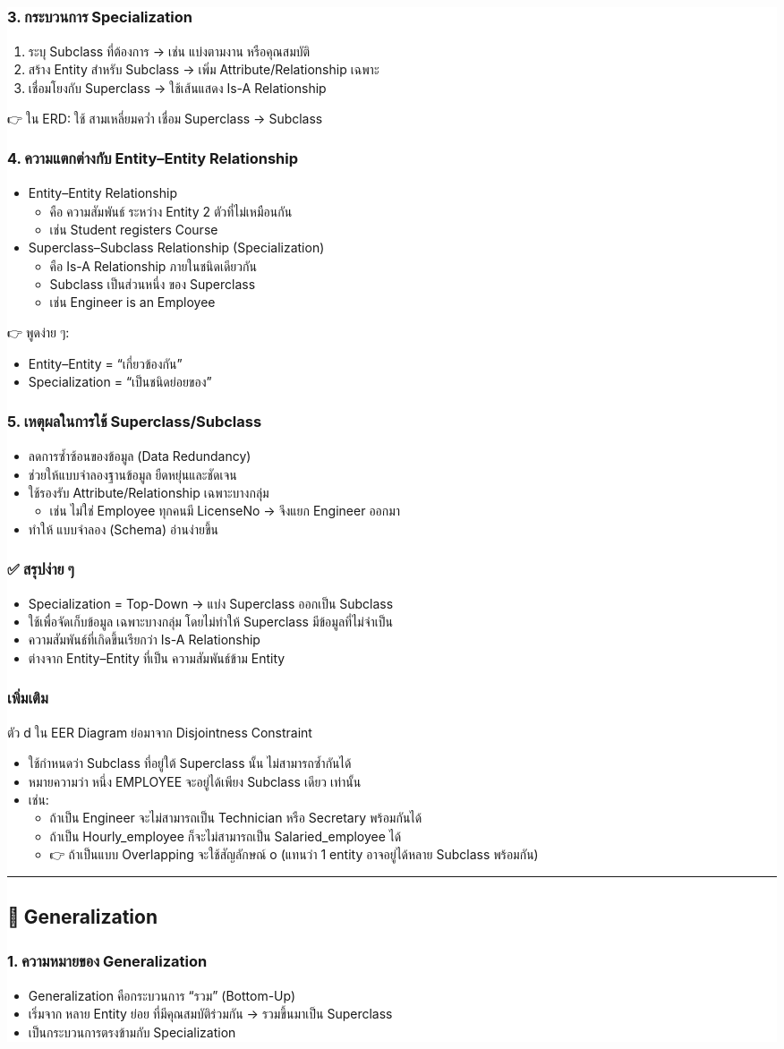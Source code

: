 ### 3. กระบวนการ Specialization
1. ระบุ Subclass ที่ต้องการ → เช่น แบ่งตามงาน หรือคุณสมบัติ
2. สร้าง Entity สำหรับ Subclass → เพิ่ม Attribute/Relationship เฉพาะ
3. เชื่อมโยงกับ Superclass → ใช้เส้นแสดง Is-A Relationship

👉 ใน ERD: ใช้ สามเหลี่ยมคว่ำ เชื่อม Superclass → Subclass

### 4. ความแตกต่างกับ Entity–Entity Relationship
* Entity–Entity Relationship
    * คือ ความสัมพันธ์ ระหว่าง Entity 2 ตัวที่ไม่เหมือนกัน
    * เช่น Student registers Course
* Superclass–Subclass Relationship (Specialization)
    * คือ Is-A Relationship ภายในชนิดเดียวกัน
    * Subclass เป็นส่วนหนึ่ง ของ Superclass
    * เช่น Engineer is an Employee

👉 พูดง่าย ๆ:
* Entity–Entity = “เกี่ยวข้องกัน”
* Specialization = “เป็นชนิดย่อยของ”

### 5. เหตุผลในการใช้ Superclass/Subclass
* ลดการซ้ำซ้อนของข้อมูล (Data Redundancy)
* ช่วยให้แบบจำลองฐานข้อมูล ยืดหยุ่นและชัดเจน
* ใช้รองรับ Attribute/Relationship เฉพาะบางกลุ่ม
    * เช่น ไม่ใช่ Employee ทุกคนมี LicenseNo → จึงแยก Engineer ออกมา
* ทำให้ แบบจำลอง (Schema) อ่านง่ายขึ้น

### ✅ สรุปง่าย ๆ
* Specialization = Top-Down → แบ่ง Superclass ออกเป็น Subclass
* ใช้เพื่อจัดเก็บข้อมูล เฉพาะบางกลุ่ม โดยไม่ทำให้ Superclass มีข้อมูลที่ไม่จำเป็น
* ความสัมพันธ์ที่เกิดขึ้นเรียกว่า Is-A Relationship
* ต่างจาก Entity–Entity ที่เป็น ความสัมพันธ์ข้าม Entity

### เพิ่มเติม
ตัว d ใน EER Diagram ย่อมาจาก Disjointness Constraint
* ใช้กำหนดว่า Subclass ที่อยู่ใต้ Superclass นั้น ไม่สามารถซ้ำกันได้
* หมายความว่า หนึ่ง EMPLOYEE จะอยู่ได้เพียง Subclass เดียว เท่านั้น
* เช่น:
    * ถ้าเป็น Engineer จะไม่สามารถเป็น Technician หรือ Secretary พร้อมกันได้
    * ถ้าเป็น Hourly_employee ก็จะไม่สามารถเป็น Salaried_employee ได้
    * 👉 ถ้าเป็นแบบ Overlapping จะใช้สัญลักษณ์ o (แทนว่า 1 entity อาจอยู่ได้หลาย Subclass พร้อมกัน)

---

## 📌 Generalization

### 1. ความหมายของ Generalization
* Generalization คือกระบวนการ “รวม” (Bottom-Up)
* เริ่มจาก หลาย Entity ย่อย ที่มีคุณสมบัติร่วมกัน → รวมขึ้นมาเป็น Superclass
* เป็นกระบวนการตรงข้ามกับ Specialization
